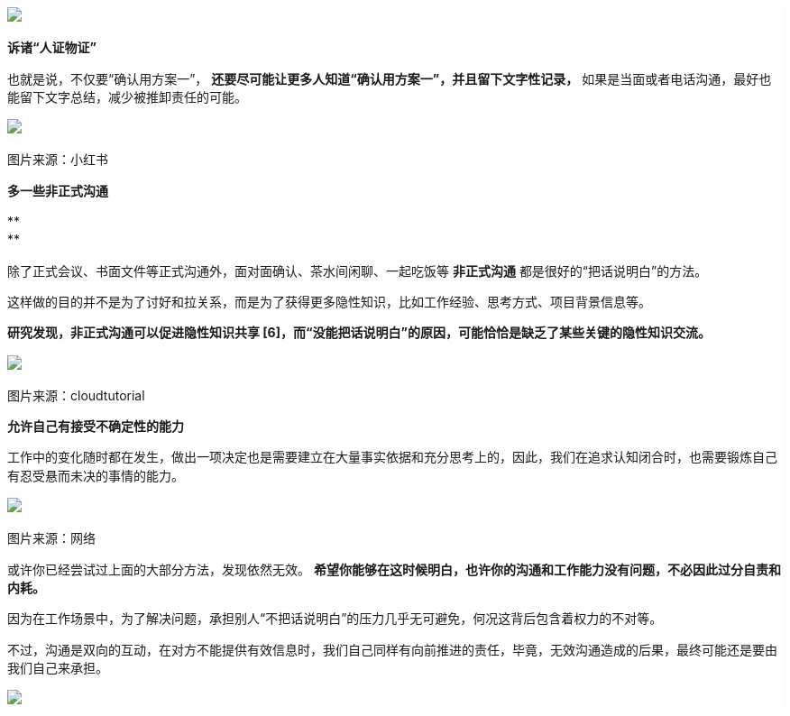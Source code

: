   

![](https://mmbiz.qpic.cn/sz_mmbiz_jpg/Mz0ovPEFMRLoRwEFuhukGhbKK7KMCGlYiacJnSry4tE1SHod72ia5fHyX0eiaKWHUu1loRBSPZQvHsibrNoqzexULA/640?wx_fmt=jpeg&from;=appmsg)

  

 **诉诸“人证物证”**

  

也就是说，不仅要“确认用方案一”， **还要尽可能让更多人知道“确认用方案一”，并且留下文字性记录，**
如果是当面或者电话沟通，最好也能留下文字总结，减少被推卸责任的可能。

  

![](https://mmbiz.qpic.cn/sz_mmbiz_jpg/Mz0ovPEFMRLoRwEFuhukGhbKK7KMCGlYQicQrvSMB4ofzmG89rf8v1XwwaRW6OnibUj4frZ7GEJfuL7Q54PSfTzw/640?wx_fmt=jpeg&from;=appmsg)

图片来源：小红书

  

 **多一些非正式沟通**  

 **  
**

除了正式会议、书面文件等正式沟通外，面对面确认、茶水间闲聊、一起吃饭等 **非正式沟通** 都是很好的“把话说明白”的方法。

  

这样做的目的并不是为了讨好和拉关系，而是为了获得更多隐性知识，比如工作经验、思考方式、项目背景信息等。

  

 **研究发现，非正式沟通可以促进隐性知识共享 [6]，而“没能把话说明白”的原因，可能恰恰是缺乏了某些关键的隐性知识交流。**

  

![](https://mmbiz.qpic.cn/sz_mmbiz_jpg/Mz0ovPEFMRLoRwEFuhukGhbKK7KMCGlYTzVRX9EkZ9BIzFERm0icoe7Z5D59WJ0S8AeFpsrRjHgrEXnRnNNAl9A/640?wx_fmt=jpeg&from;=appmsg)

图片来源：cloudtutorial

  

 **允许自己有接受不确定性的能力**  

  

工作中的变化随时都在发生，做出一项决定也是需要建立在大量事实依据和充分思考上的，因此，我们在追求认知闭合时，也需要锻炼自己有忍受悬而未决的事情的能力。

  

![](https://mmbiz.qpic.cn/sz_mmbiz_jpg/Mz0ovPEFMRLoRwEFuhukGhbKK7KMCGlYruSSPpOfkzcw4pdCEqYJ03LZXpfZb47tCuLA68RNvOU8yumtiaMNIww/640?wx_fmt=jpeg&from;=appmsg)

图片来源：网络

  

或许你已经尝试过上面的大部分方法，发现依然无效。 **希望你能够在这时候明白，也许你的沟通和工作能力没有问题，不必因此过分自责和内耗。**

  

因为在工作场景中，为了解决问题，承担别人“不把话说明白”的压力几乎无可避免，何况这背后包含着权力的不对等。

  

不过，沟通是双向的互动，在对方不能提供有效信息时，我们自己同样有向前推进的责任，毕竟，无效沟通造成的后果，最终可能还是要由我们自己来承担。

  

![](https://mmbiz.qpic.cn/sz_mmbiz_png/Mz0ovPEFMRLoRwEFuhukGhbKK7KMCGlYb6jW0IeD8zO31LgESn53DbtLn4Libr6lV3lbrzzjZbnibbxziajDibb83w/640?wx_fmt=png&from;=appmsg)
